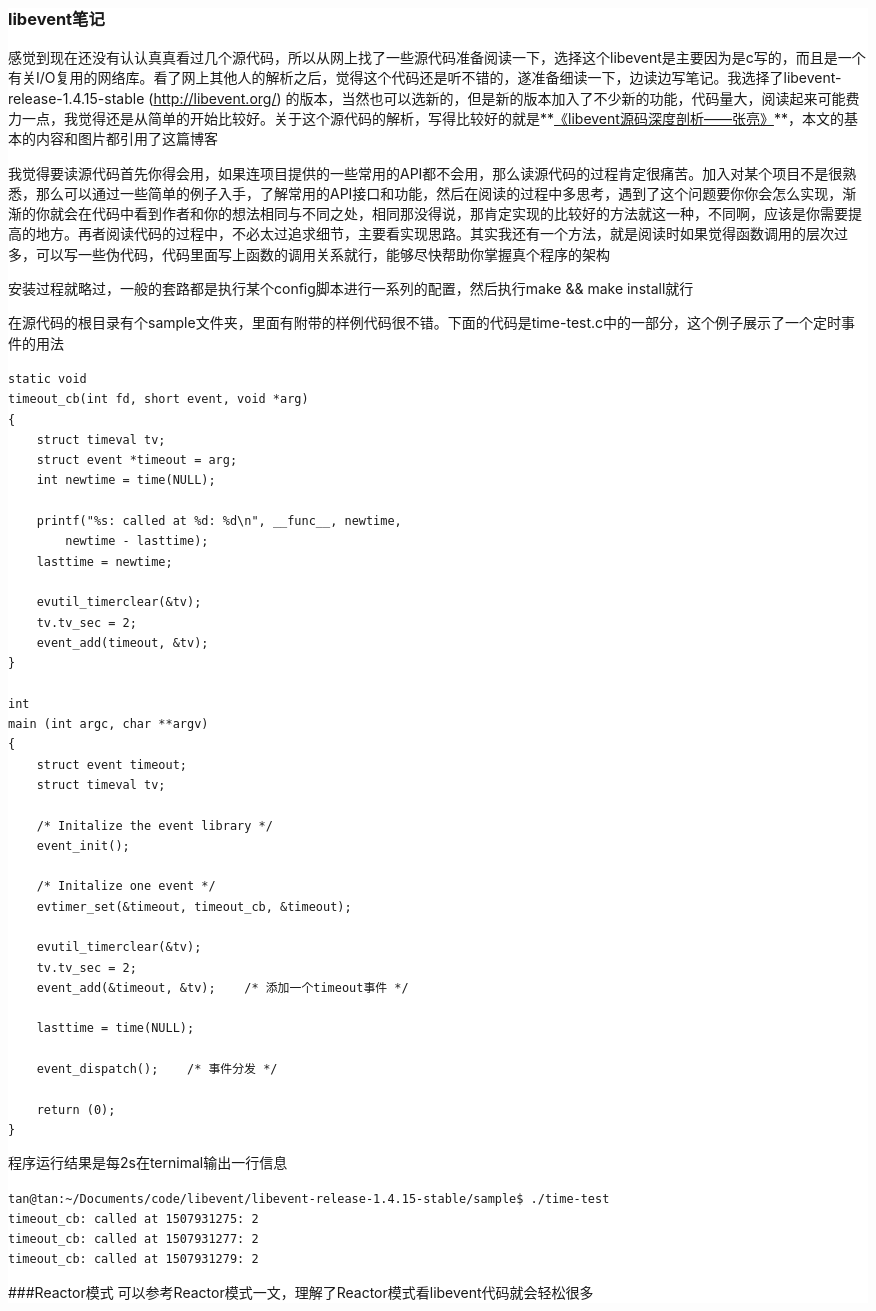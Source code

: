 ### libevent笔记
感觉到现在还没有认认真真看过几个源代码，所以从网上找了一些源代码准备阅读一下，选择这个libevent是主要因为是c写的，而且是一个有关I/O复用的网络库。看了网上其他人的解析之后，觉得这个代码还是听不错的，遂准备细读一下，边读边写笔记。我选择了libevent-release-1.4.15-stable (http://libevent.org/) 的版本，当然也可以选新的，但是新的版本加入了不少新的功能，代码量大，阅读起来可能费力一点，我觉得还是从简单的开始比较好。关于这个源代码的解析，写得比较好的就是**[《libevent源码深度剖析——张亮》](http://blog.csdn.net/sparkliang/article/category/660506)**，本文的基本的内容和图片都引用了这篇博客

我觉得要读源代码首先你得会用，如果连项目提供的一些常用的API都不会用，那么读源代码的过程肯定很痛苦。加入对某个项目不是很熟悉，那么可以通过一些简单的例子入手，了解常用的API接口和功能，然后在阅读的过程中多思考，遇到了这个问题要你你会怎么实现，渐渐的你就会在代码中看到作者和你的想法相同与不同之处，相同那没得说，那肯定实现的比较好的方法就这一种，不同啊，应该是你需要提高的地方。再者阅读代码的过程中，不必太过追求细节，主要看实现思路。其实我还有一个方法，就是阅读时如果觉得函数调用的层次过多，可以写一些伪代码，代码里面写上函数的调用关系就行，能够尽快帮助你掌握真个程序的架构


安装过程就略过，一般的套路都是执行某个config脚本进行一系列的配置，然后执行make && make install就行


在源代码的根目录有个sample文件夹，里面有附带的样例代码很不错。下面的代码是time-test.c中的一部分，这个例子展示了一个定时事件的用法
```
static void
timeout_cb(int fd, short event, void *arg)
{
	struct timeval tv;
	struct event *timeout = arg;
	int newtime = time(NULL);

	printf("%s: called at %d: %d\n", __func__, newtime,
	    newtime - lasttime);
	lasttime = newtime;

	evutil_timerclear(&tv);
	tv.tv_sec = 2;
	event_add(timeout, &tv);
}

int
main (int argc, char **argv)
{
	struct event timeout;
	struct timeval tv;
 
	/* Initalize the event library */
	event_init();

	/* Initalize one event */
	evtimer_set(&timeout, timeout_cb, &timeout);

	evutil_timerclear(&tv);
	tv.tv_sec = 2;
	event_add(&timeout, &tv);    /* 添加一个timeout事件 */

	lasttime = time(NULL);
	
	event_dispatch();    /* 事件分发 */

	return (0);
}

```
程序运行结果是每2s在ternimal输出一行信息
```
tan@tan:~/Documents/code/libevent/libevent-release-1.4.15-stable/sample$ ./time-test
timeout_cb: called at 1507931275: 2
timeout_cb: called at 1507931277: 2
timeout_cb: called at 1507931279: 2
```
###Reactor模式
可以参考Reactor模式一文，理解了Reactor模式看libevent代码就会轻松很多

